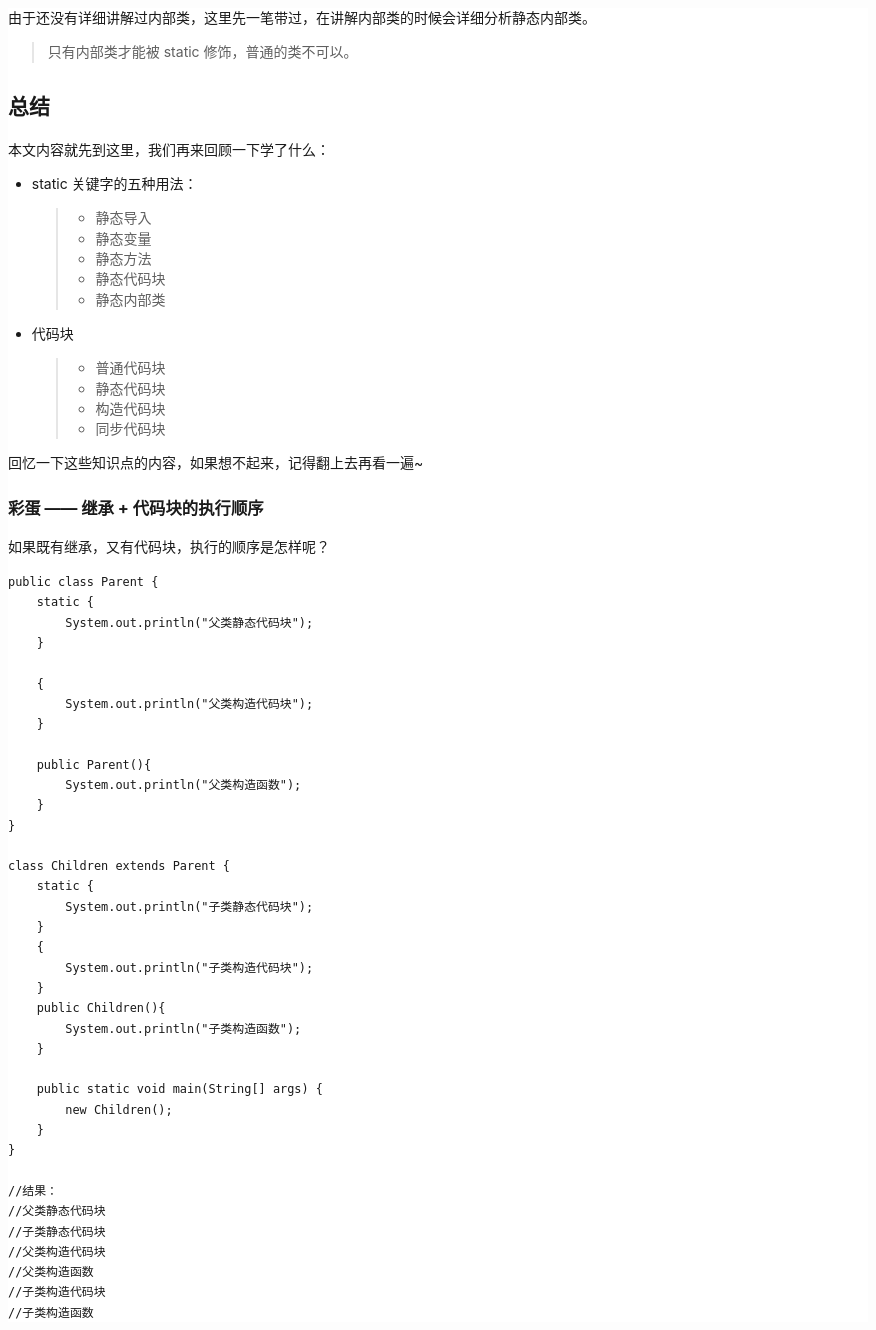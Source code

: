 由于还没有详细讲解过内部类，这里先一笔带过，在讲解内部类的时候会详细分析静态内部类。

> 只有内部类才能被 static 修饰，普通的类不可以。

## **总结**

本文内容就先到这里，我们再来回顾一下学了什么：

*   static 关键字的五种用法：

    > *   静态导入
    > *   静态变量
    > *   静态方法
    > *   静态代码块
    > *   静态内部类

*   代码块

    > *   普通代码块
    > *   静态代码块
    > *   构造代码块
    > *   同步代码块

回忆一下这些知识点的内容，如果想不起来，记得翻上去再看一遍~

### **彩蛋 —— 继承 + 代码块的执行顺序**

如果既有继承，又有代码块，执行的顺序是怎样呢？

```
public class Parent {
    static {
        System.out.println("父类静态代码块");
    }

    {
        System.out.println("父类构造代码块");
    }

    public Parent(){
        System.out.println("父类构造函数");
    }
}

class Children extends Parent {
    static {
        System.out.println("子类静态代码块");
    }
    {
        System.out.println("子类构造代码块");
    }
    public Children(){
        System.out.println("子类构造函数");
    }

    public static void main(String[] args) {
        new Children();
    }
}

//结果：
//父类静态代码块
//子类静态代码块
//父类构造代码块
//父类构造函数
//子类构造代码块
//子类构造函数
```